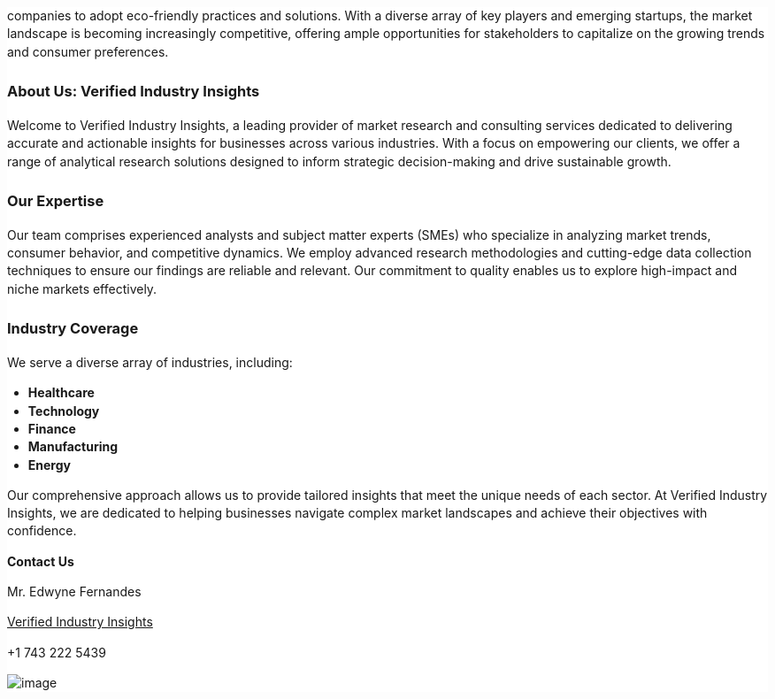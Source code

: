 companies to adopt eco-friendly practices and solutions. With a diverse array of key players and emerging startups, the market landscape is becoming increasingly competitive, offering ample opportunities for stakeholders to capitalize on the growing trends and consumer preferences.</p><h3>About Us: Verified Industry Insights</h3><p>Welcome to Verified Industry Insights, a leading provider of market research and consulting services dedicated to delivering accurate and actionable insights for businesses across various industries. With a focus on empowering our clients, we offer a range of analytical research solutions designed to inform strategic decision-making and drive sustainable growth.</p><h3>Our Expertise</h3><p>Our team comprises experienced analysts and subject matter experts (SMEs) who specialize in analyzing market trends, consumer behavior, and competitive dynamics. We employ advanced research methodologies and cutting-edge data collection techniques to ensure our findings are reliable and relevant. Our commitment to quality enables us to explore high-impact and niche markets effectively.</p><h3>Industry Coverage</h3><p>We serve a diverse array of industries, including:</p><ul><li><strong>Healthcare</strong></li><li><strong>Technology</strong></li><li><strong>Finance</strong></li><li><strong>Manufacturing</strong></li><li><strong>Energy</strong></li></ul><p>Our comprehensive approach allows us to provide tailored insights that meet the unique needs of each sector. At Verified Industry Insights, we are dedicated to helping businesses navigate complex market landscapes and achieve their objectives with confidence.</p><p><strong>Contact Us</strong></p><p>Mr. Edwyne Fernandes</p><p><a href="https://www.verifiedindustryinsights.com/">Verified Industry Insights</a></p><p>+1 743 222 5439</p>
![image](https://github.com/user-attachments/assets/d32a1630-48dd-4e32-8af3-f6ba9d622ffe)
